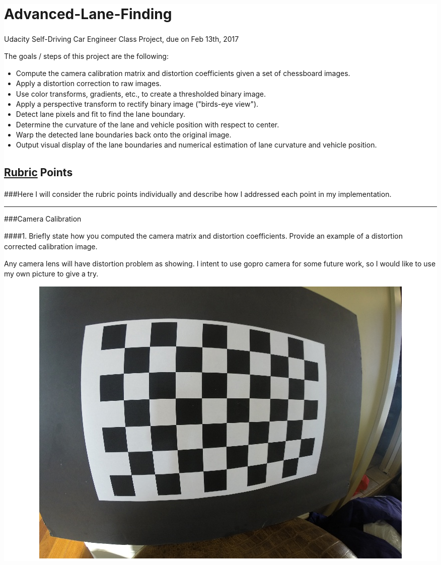 # Advanced-Lane-Finding
Udacity Self-Driving Car Engineer Class Project, due on Feb 13th, 2017



The goals / steps of this project are the following:

* Compute the camera calibration matrix and distortion coefficients given a set of chessboard images.
* Apply a distortion correction to raw images.
* Use color transforms, gradients, etc., to create a thresholded binary image.
* Apply a perspective transform to rectify binary image ("birds-eye view").
* Detect lane pixels and fit to find the lane boundary.
* Determine the curvature of the lane and vehicle position with respect to center.
* Warp the detected lane boundaries back onto the original image.
* Output visual display of the lane boundaries and numerical estimation of lane curvature and vehicle position.

[//]: # (Image References)

[image1]: ./examples/undistort_output.png "Undistorted"
[image2]: ./test_images/test1.jpg "Road Transformed"
[image3]: ./examples/binary_combo_example.jpg "Binary Example"
[image4]: ./examples/warped_straight_lines.jpg "Warp Example"
[image5]: ./examples/color_fit_lines.jpg "Fit Visual"
[image6]: ./examples/example_output.jpg "Output"
[video1]: ./project_video.mp4 "Video"

## [Rubric](https://review.udacity.com/#!/rubrics/571/view) Points
###Here I will consider the rubric points individually and describe how I addressed each point in my implementation.  

---

###Camera Calibration

####1. Briefly state how you computed the camera matrix and distortion coefficients. Provide an example of a distortion corrected calibration image.

Any camera lens will have distortion problem as showing. I intent to use gopro camera for some future work, so I would like to use my own picture to give a try.  
<p align="center">
 <img src="./output_images/GOPR7216s.JPG" width="720">
</p>
